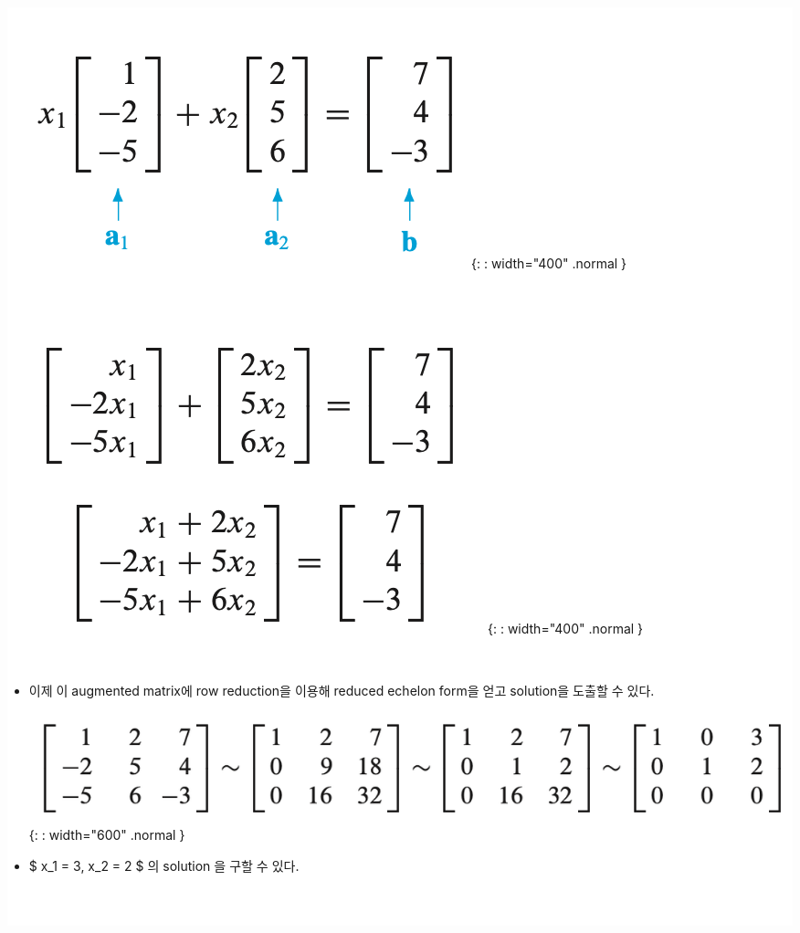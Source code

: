 <br>

   ![Desktop View](/assets/img/post/mathematics/linearalgebra3_08.png){: : width="400" .normal }

<br>

   ![Desktop View](/assets/img/post/mathematics/linearalgebra3_09.png){: : width="400" .normal }

<br>

- 이제 이 augmented matrix에 row reduction을 이용해 reduced echelon form을 얻고 solution을 도출할 수 있다.

   ![Desktop View](/assets/img/post/mathematics/linearalgebra3_10.png){: : width="600" .normal }

- $ x_1 = 3, x_2 = 2 $ 의 solution 을 구할 수 있다.

<br>
<br>
